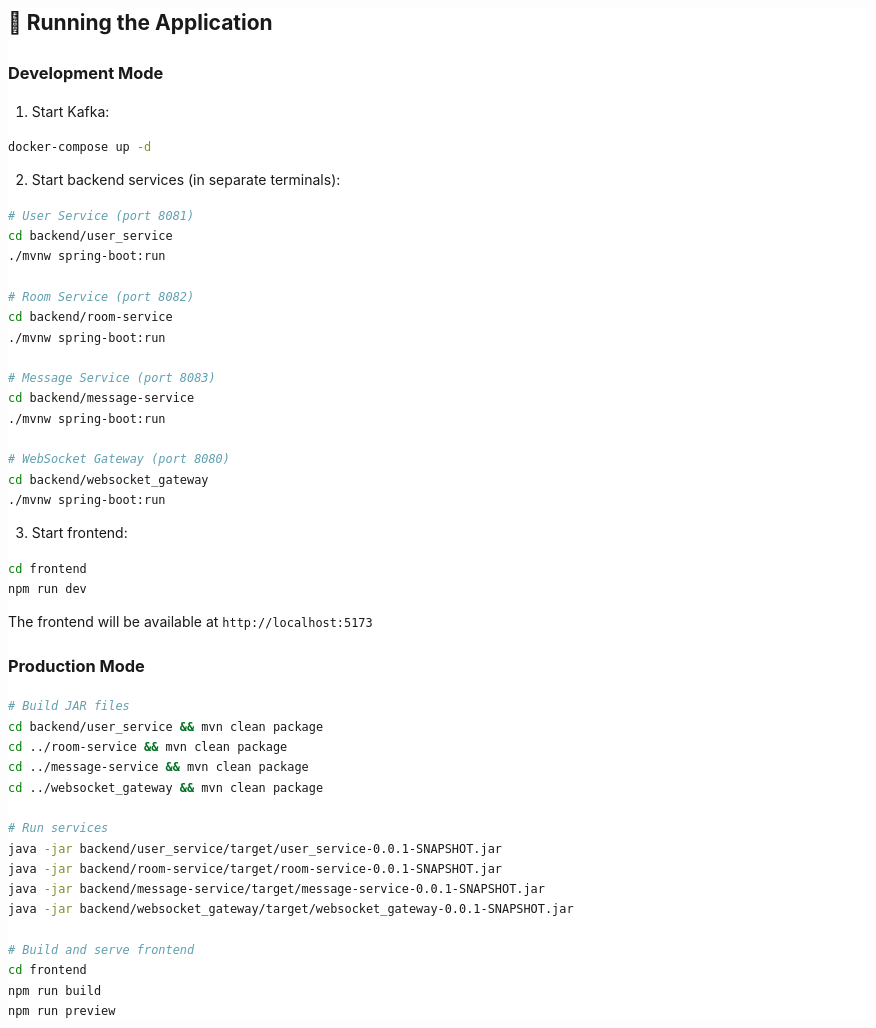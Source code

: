 ## 🚀 Running the Application

### Development Mode

1. Start Kafka:
```bash
docker-compose up -d
```

2. Start backend services (in separate terminals):
```bash
# User Service (port 8081)
cd backend/user_service
./mvnw spring-boot:run

# Room Service (port 8082)  
cd backend/room-service
./mvnw spring-boot:run

# Message Service (port 8083)
cd backend/message-service  
./mvnw spring-boot:run

# WebSocket Gateway (port 8080)
cd backend/websocket_gateway
./mvnw spring-boot:run
```

3. Start frontend:
```bash
cd frontend
npm run dev
```

The frontend will be available at `http://localhost:5173`

### Production Mode

```bash
# Build JAR files
cd backend/user_service && mvn clean package
cd ../room-service && mvn clean package  
cd ../message-service && mvn clean package
cd ../websocket_gateway && mvn clean package

# Run services
java -jar backend/user_service/target/user_service-0.0.1-SNAPSHOT.jar
java -jar backend/room-service/target/room-service-0.0.1-SNAPSHOT.jar
java -jar backend/message-service/target/message-service-0.0.1-SNAPSHOT.jar
java -jar backend/websocket_gateway/target/websocket_gateway-0.0.1-SNAPSHOT.jar

# Build and serve frontend
cd frontend
npm run build
npm run preview
```
